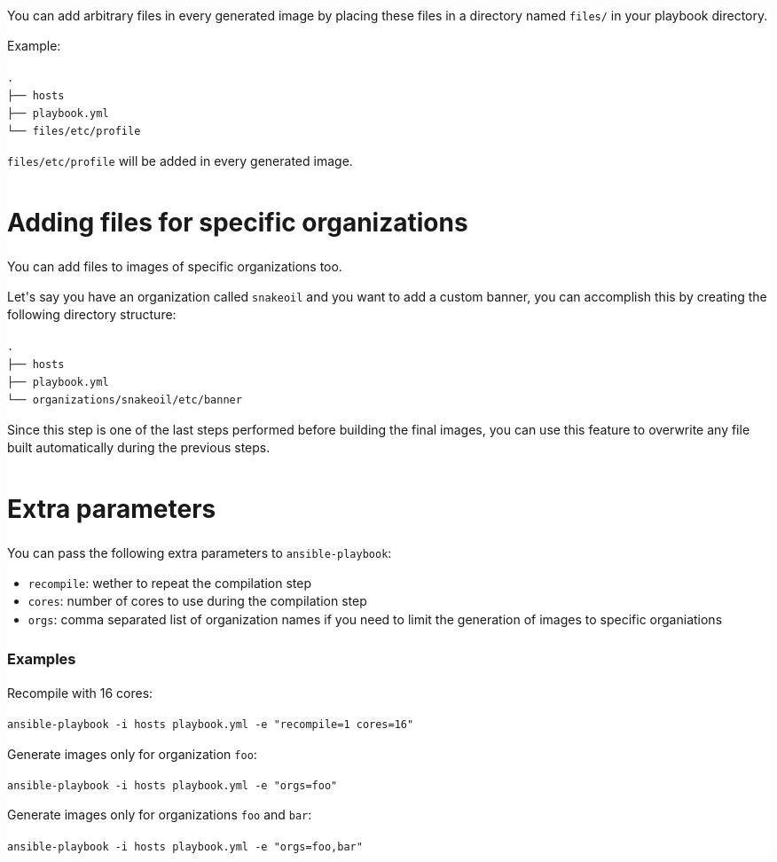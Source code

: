 You can add arbitrary files in every generated image by placing these files in a directory named
`files/` in your playbook directory.

Example:

```
.
├── hosts
├── playbook.yml
└── files/etc/profile
```

`files/etc/profile` will be added in every generated image.

Adding files for specific organizations
=======================================

You can add files to images of specific organizations too.

Let's say you have an organization called `snakeoil` and you want to add a custom banner,
you can accomplish this by creating the following directory structure:

```
.
├── hosts
├── playbook.yml
└── organizations/snakeoil/etc/banner
```

Since this step is one of the last steps performed before building
the final images, you can use this feature to overwrite any file
built automatically during the previous steps.

Extra parameters
================

You can pass the following extra parameters to `ansible-playbook`:

* `recompile`: wether to repeat the compilation step
* `cores`: number of cores to use during the compilation step
* `orgs`: comma separated list of organization names if you need to
  limit the generation of images to specific organiations

### Examples

Recompile with 16 cores:

```
ansible-playbook -i hosts playbook.yml -e "recompile=1 cores=16"
```

Generate images only for organization ``foo``:

```
ansible-playbook -i hosts playbook.yml -e "orgs=foo"
```

Generate images only for organizations ``foo`` and ``bar``:

```
ansible-playbook -i hosts playbook.yml -e "orgs=foo,bar"
```
